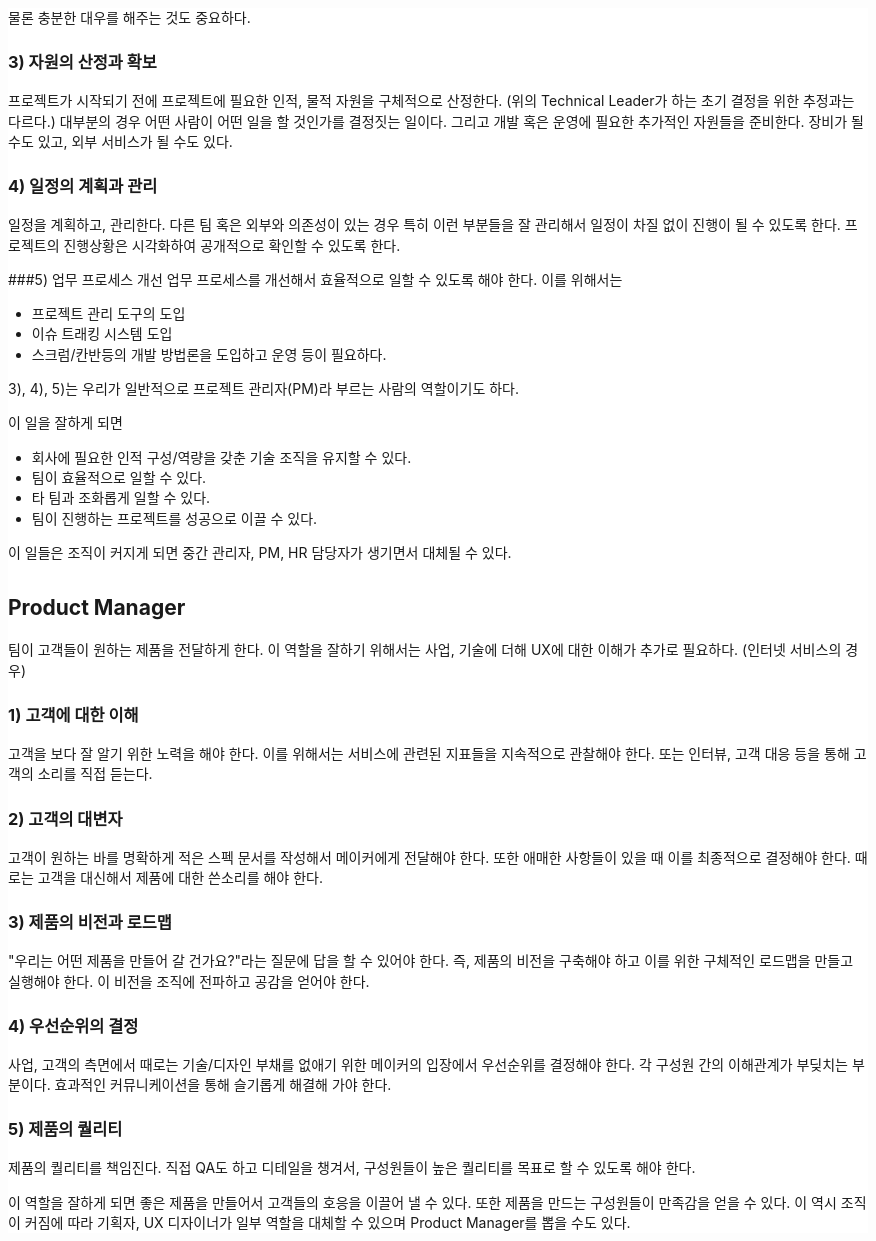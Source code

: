 물론 충분한 대우를 해주는 것도 중요하다.

### 3) 자원의 산정과 확보
프로젝트가 시작되기 전에 프로젝트에 필요한 인적, 물적 자원을 구체적으로 산정한다. (위의 Technical Leader가 하는 초기 결정을 위한 추정과는 다르다.) 대부분의 경우 어떤 사람이 어떤 일을 할 것인가를 결정짓는 일이다. 그리고 개발 혹은 운영에 필요한 추가적인 자원들을 준비한다. 장비가 될 수도 있고, 외부 서비스가 될 수도 있다.

### 4) 일정의 계획과 관리
일정을 계획하고, 관리한다. 다른 팀 혹은 외부와 의존성이 있는 경우 특히 이런 부분들을 잘 관리해서 일정이 차질 없이 진행이 될 수 있도록 한다. 프로젝트의 진행상황은 시각화하여 공개적으로 확인할 수 있도록 한다.

###5) 업무 프로세스 개선
업무 프로세스를 개선해서 효율적으로 일할 수 있도록 해야 한다. 이를 위해서는
* 프로젝트 관리 도구의 도입
* 이슈 트래킹 시스템 도입
* 스크럼/칸반등의 개발 방법론을 도입하고 운영
등이 필요하다.
  
3), 4), 5)는 우리가 일반적으로 프로젝트 관리자(PM)라 부르는 사람의 역할이기도 하다.

이 일을 잘하게 되면
* 회사에 필요한 인적 구성/역량을 갖춘 기술 조직을 유지할 수 있다.
* 팀이 효율적으로 일할 수 있다.
* 타 팀과 조화롭게 일할 수 있다.
* 팀이 진행하는 프로젝트를 성공으로 이끌 수 있다.

이 일들은 조직이 커지게 되면 중간 관리자, PM, HR 담당자가 생기면서 대체될 수 있다.


## Product Manager

팀이 고객들이 원하는 제품을 전달하게 한다. 이 역할을 잘하기 위해서는 사업, 기술에 더해 UX에 대한 이해가 추가로 필요하다. (인터넷 서비스의 경우)

### 1) 고객에 대한 이해
고객을 보다 잘 알기 위한 노력을 해야 한다. 이를 위해서는 서비스에 관련된 지표들을 지속적으로 관찰해야 한다. 또는 인터뷰, 고객 대응 등을 통해 고객의 소리를 직접 듣는다.

### 2) 고객의 대변자
고객이 원하는 바를 명확하게 적은 스펙 문서를 작성해서 메이커에게 전달해야 한다. 또한 애매한 사항들이 있을 때 이를 최종적으로 결정해야 한다. 때로는 고객을 대신해서 제품에 대한 쓴소리를 해야 한다.

### 3) 제품의 비전과 로드맵
"우리는 어떤 제품을 만들어 갈 건가요?"라는 질문에 답을 할 수 있어야 한다. 즉, 제품의 비전을 구축해야 하고 이를 위한 구체적인 로드맵을 만들고 실행해야 한다. 이 비전을 조직에 전파하고 공감을 얻어야 한다.

### 4) 우선순위의 결정 
사업, 고객의 측면에서 때로는 기술/디자인 부채를 없애기 위한 메이커의 입장에서 우선순위를 결정해야 한다.
각 구성원 간의 이해관계가 부딪치는 부분이다. 효과적인 커뮤니케이션을 통해 슬기롭게 해결해 가야 한다.
 
### 5) 제품의 퀄리티
제품의 퀄리티를 책임진다. 직접 QA도 하고 디테일을 챙겨서, 구성원들이 높은 퀄리티를 목표로 할 수 있도록 해야 한다.

이 역할을 잘하게 되면 좋은 제품을 만들어서 고객들의 호응을 이끌어 낼 수 있다. 또한 제품을 만드는 구성원들이 만족감을 얻을 수 있다. 이 역시 조직이 커짐에 따라 기획자, UX 디자이너가 일부 역할을 대체할 수 있으며 Product Manager를 뽑을 수도 있다.
